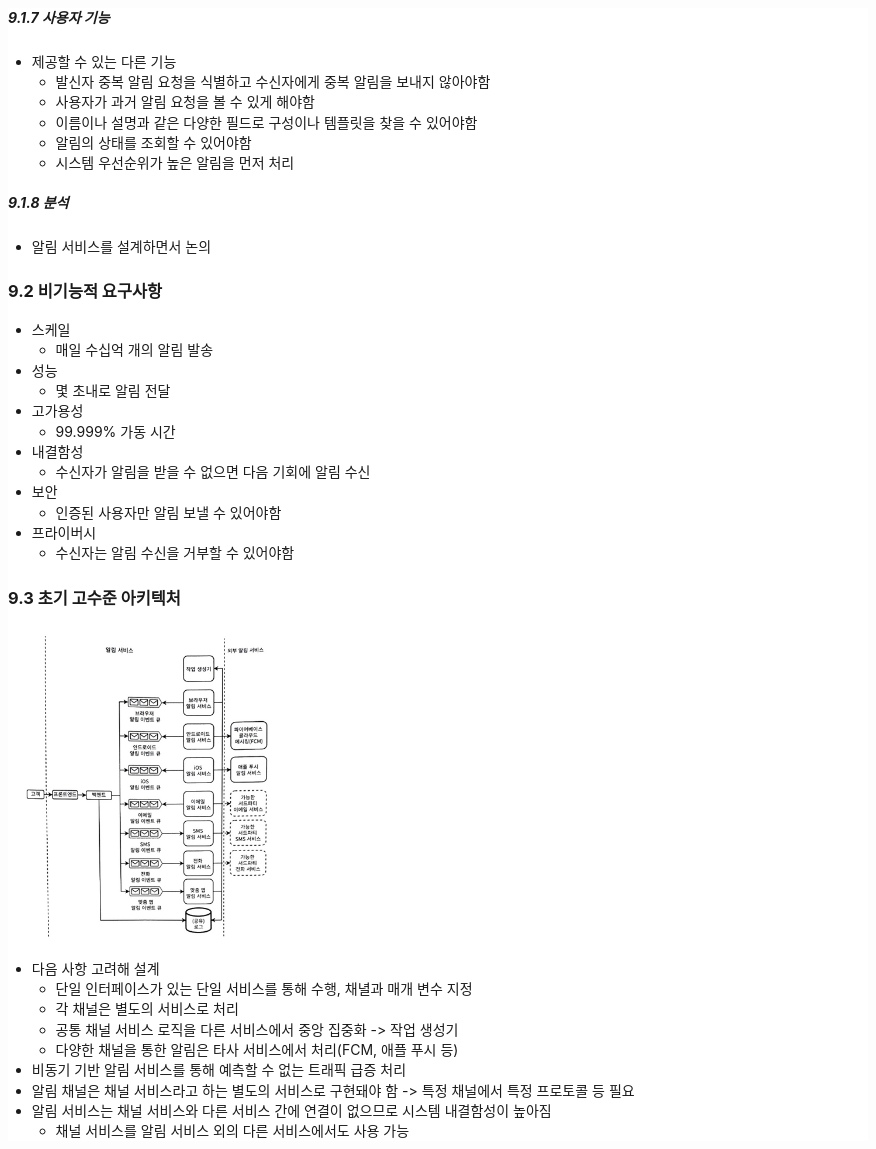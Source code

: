##### 9.1.7 사용자 기능
- 제공할 수 있는 다른 기능
  - 발신자 중복 알림 요청을 식별하고 수신자에게 중복 알림을 보내지 않아야함
  - 사용자가 과거 알림 요청을 볼 수 있게 해야함
  - 이름이나 설명과 같은 다양한 필드로 구성이나 템플릿을 찾을 수 있어야함
  - 알림의 상태를 조회할 수 있어야함
  - 시스템 우선순위가 높은 알림을 먼저 처리

##### 9.1.8 분석
- 알림 서비스를 설계하면서 논의

### 9.2 비기능적 요구사항
- 스케일
  - 매일 수십억 개의 알림 발송
- 성능
  - 몇 초내로 알림 전달
- 고가용성
  - 99.999% 가동 시간
- 내결함성
  - 수신자가 알림을 받을 수 없으면 다음 기회에 알림 수신
- 보안
  - 인증된 사용자만 알림 보낼 수 있어야함
- 프라이버시
  - 수신자는 알림 수신을 거부할 수 있어야함

### 9.3 초기 고수준 아키텍처
<img src="img.png" width="300"><br>
- 다음 사항 고려해 설계
  - 단일 인터페이스가 있는 단일 서비스를 통해 수행, 채녈과 매개 변수 지정
  - 각 채널은 별도의 서비스로 처리
  - 공통 채널 서비스 로직을 다른 서비스에서 중앙 집중화 -> 작업 생성기
  - 다양한 채널을 통한 알림은 타사 서비스에서 처리(FCM, 애플 푸시 등)
- 비동기 기반 알림 서비스를 통해 예측할 수 없는 트래픽 급증 처리
- 알림 채널은 채널 서비스라고 하는 별도의 서비스로 구현돼야 함 -> 특정 채널에서 특정 프로토콜 등 필요
- 알림 서비스는 채널 서비스와 다른 서비스 간에 연결이 없으므로 시스템 내결함성이 높아짐
  - 채널 서비스를 알림 서비스 외의 다른 서비스에서도 사용 가능